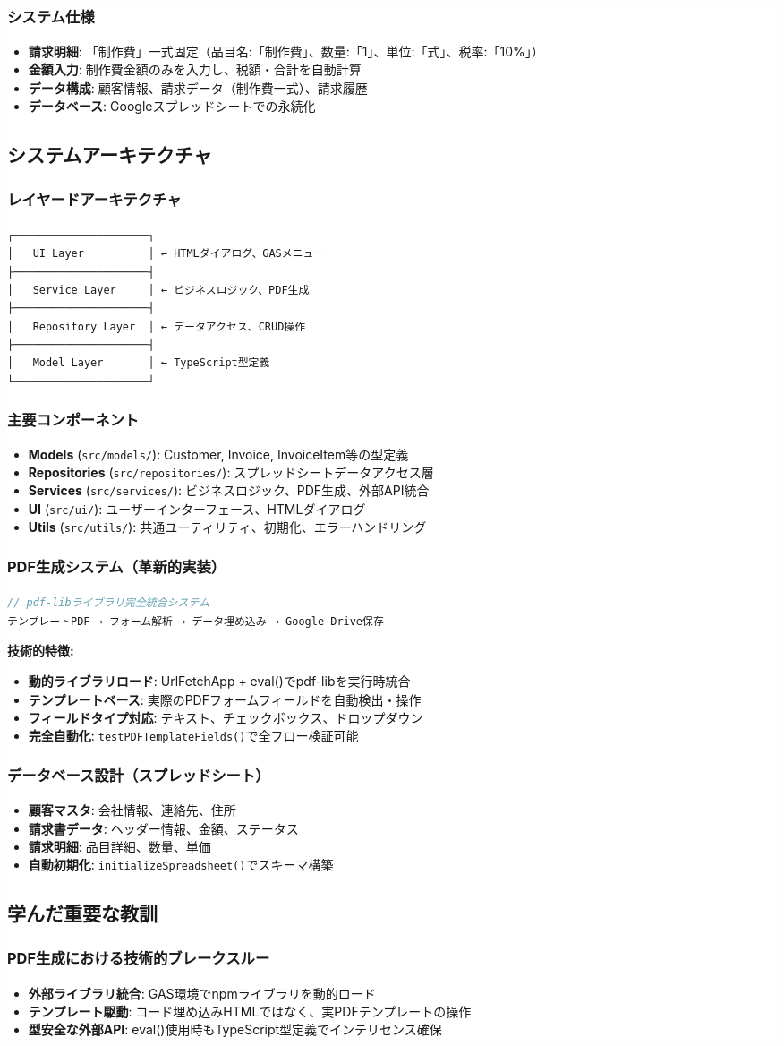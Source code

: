 ### システム仕様
- **請求明細**: 「制作費」一式固定（品目名:「制作費」、数量:「1」、単位:「式」、税率:「10%」）
- **金額入力**: 制作費金額のみを入力し、税額・合計を自動計算
- **データ構成**: 顧客情報、請求データ（制作費一式）、請求履歴
- **データベース**: Googleスプレッドシートでの永続化

## システムアーキテクチャ

### レイヤードアーキテクチャ
```
┌─────────────────────┐
│   UI Layer          │ ← HTMLダイアログ、GASメニュー
├─────────────────────┤
│   Service Layer     │ ← ビジネスロジック、PDF生成
├─────────────────────┤
│   Repository Layer  │ ← データアクセス、CRUD操作
├─────────────────────┤
│   Model Layer       │ ← TypeScript型定義
└─────────────────────┘
```

### 主要コンポーネント
- **Models** (`src/models/`): Customer, Invoice, InvoiceItem等の型定義
- **Repositories** (`src/repositories/`): スプレッドシートデータアクセス層
- **Services** (`src/services/`): ビジネスロジック、PDF生成、外部API統合
- **UI** (`src/ui/`): ユーザーインターフェース、HTMLダイアログ
- **Utils** (`src/utils/`): 共通ユーティリティ、初期化、エラーハンドリング

### PDF生成システム（革新的実装）
```typescript
// pdf-libライブラリ完全統合システム
テンプレートPDF → フォーム解析 → データ埋め込み → Google Drive保存
```

**技術的特徴:**
- **動的ライブラリロード**: UrlFetchApp + eval()でpdf-libを実行時統合
- **テンプレートベース**: 実際のPDFフォームフィールドを自動検出・操作
- **フィールドタイプ対応**: テキスト、チェックボックス、ドロップダウン
- **完全自動化**: `testPDFTemplateFields()`で全フロー検証可能

### データベース設計（スプレッドシート）
- **顧客マスタ**: 会社情報、連絡先、住所
- **請求書データ**: ヘッダー情報、金額、ステータス
- **請求明細**: 品目詳細、数量、単価
- **自動初期化**: `initializeSpreadsheet()`でスキーマ構築

## 学んだ重要な教訓

### PDF生成における技術的ブレークスルー
- **外部ライブラリ統合**: GAS環境でnpmライブラリを動的ロード
- **テンプレート駆動**: コード埋め込みHTMLではなく、実PDFテンプレートの操作
- **型安全な外部API**: eval()使用時もTypeScript型定義でインテリセンス確保
